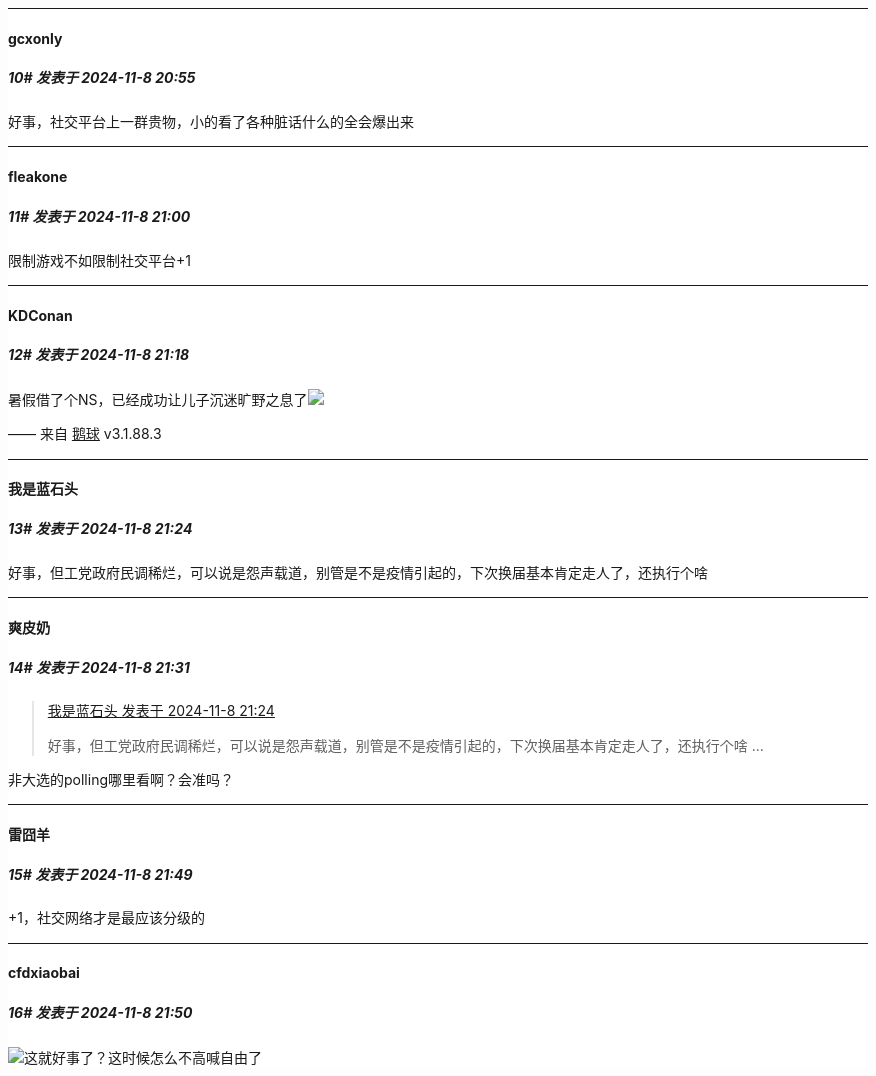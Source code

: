 *****

####  gcxonly  
##### 10#       发表于 2024-11-8 20:55

好事，社交平台上一群贵物，小的看了各种脏话什么的全会爆出来

*****

####  fleakone  
##### 11#       发表于 2024-11-8 21:00

限制游戏不如限制社交平台+1

*****

####  KDConan  
##### 12#       发表于 2024-11-8 21:18

暑假借了个NS，已经成功让儿子沉迷旷野之息了<img src="https://static.saraba1st.com/image/smiley/face2017/007.png" referrerpolicy="no-referrer">

—— 来自 [鹅球](https://www.pgyer.com/GcUxKd4w) v3.1.88.3

*****

####  我是蓝石头  
##### 13#       发表于 2024-11-8 21:24

好事，但工党政府民调稀烂，可以说是怨声载道，别管是不是疫情引起的，下次换届基本肯定走人了，还执行个啥

*****

####  爽皮奶  
##### 14#       发表于 2024-11-8 21:31

<blockquote><a href="httphttps://bbs.saraba1st.com/2b/forum.php?mod=redirect&amp;goto=findpost&amp;pid=66651997&amp;ptid=2206219" target="_blank">我是蓝石头 发表于 2024-11-8 21:24</a>

好事，但工党政府民调稀烂，可以说是怨声载道，别管是不是疫情引起的，下次换届基本肯定走人了，还执行个啥 ...</blockquote>
非大选的polling哪里看啊？会准吗？

*****

####  雷囧羊  
##### 15#       发表于 2024-11-8 21:49

+1，社交网络才是最应该分级的

*****

####  cfdxiaobai  
##### 16#       发表于 2024-11-8 21:50

<img src="https://static.saraba1st.com/image/smiley/face2017/048.png" referrerpolicy="no-referrer">这就好事了？这时候怎么不高喊自由了
